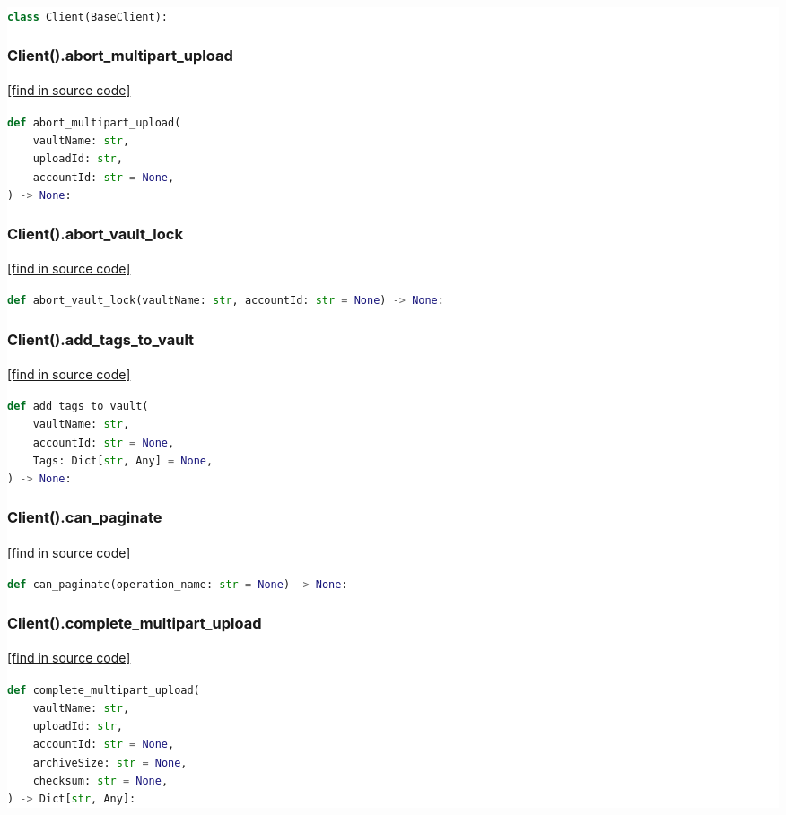 ```python
class Client(BaseClient):
```

### Client().abort_multipart_upload

[[find in source code]](https://github.com/vemel/mypy_boto3/blob/master/mypy_boto3_output/mypy_boto3/glacier/client.py#L17)

```python
def abort_multipart_upload(
    vaultName: str,
    uploadId: str,
    accountId: str = None,
) -> None:
```

### Client().abort_vault_lock

[[find in source code]](https://github.com/vemel/mypy_boto3/blob/master/mypy_boto3_output/mypy_boto3/glacier/client.py#L23)

```python
def abort_vault_lock(vaultName: str, accountId: str = None) -> None:
```

### Client().add_tags_to_vault

[[find in source code]](https://github.com/vemel/mypy_boto3/blob/master/mypy_boto3_output/mypy_boto3/glacier/client.py#L27)

```python
def add_tags_to_vault(
    vaultName: str,
    accountId: str = None,
    Tags: Dict[str, Any] = None,
) -> None:
```

### Client().can_paginate

[[find in source code]](https://github.com/vemel/mypy_boto3/blob/master/mypy_boto3_output/mypy_boto3/glacier/client.py#L33)

```python
def can_paginate(operation_name: str = None) -> None:
```

### Client().complete_multipart_upload

[[find in source code]](https://github.com/vemel/mypy_boto3/blob/master/mypy_boto3_output/mypy_boto3/glacier/client.py#L37)

```python
def complete_multipart_upload(
    vaultName: str,
    uploadId: str,
    accountId: str = None,
    archiveSize: str = None,
    checksum: str = None,
) -> Dict[str, Any]:
```

